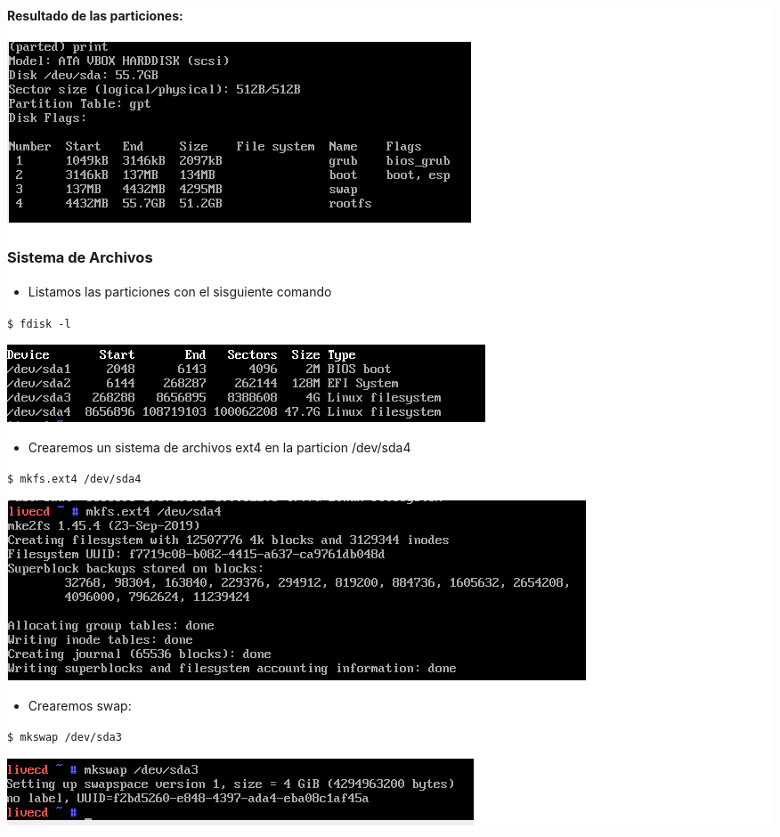 #### Resultado de las particiones:
![tabla](imgs/i5.PNG)

### Sistema de Archivos
* Listamos las particiones con el sisguiente comando
```
$ fdisk -l
```
![tba](imgs/i6.PNG)

* Crearemos un sistema de archivos ext4 en la particion /dev/sda4
```
$ mkfs.ext4 /dev/sda4
```
![tba](imgs/i7.PNG)
* Crearemos swap:
```
$ mkswap /dev/sda3
```
![tba](imgs/i8.PNG)
